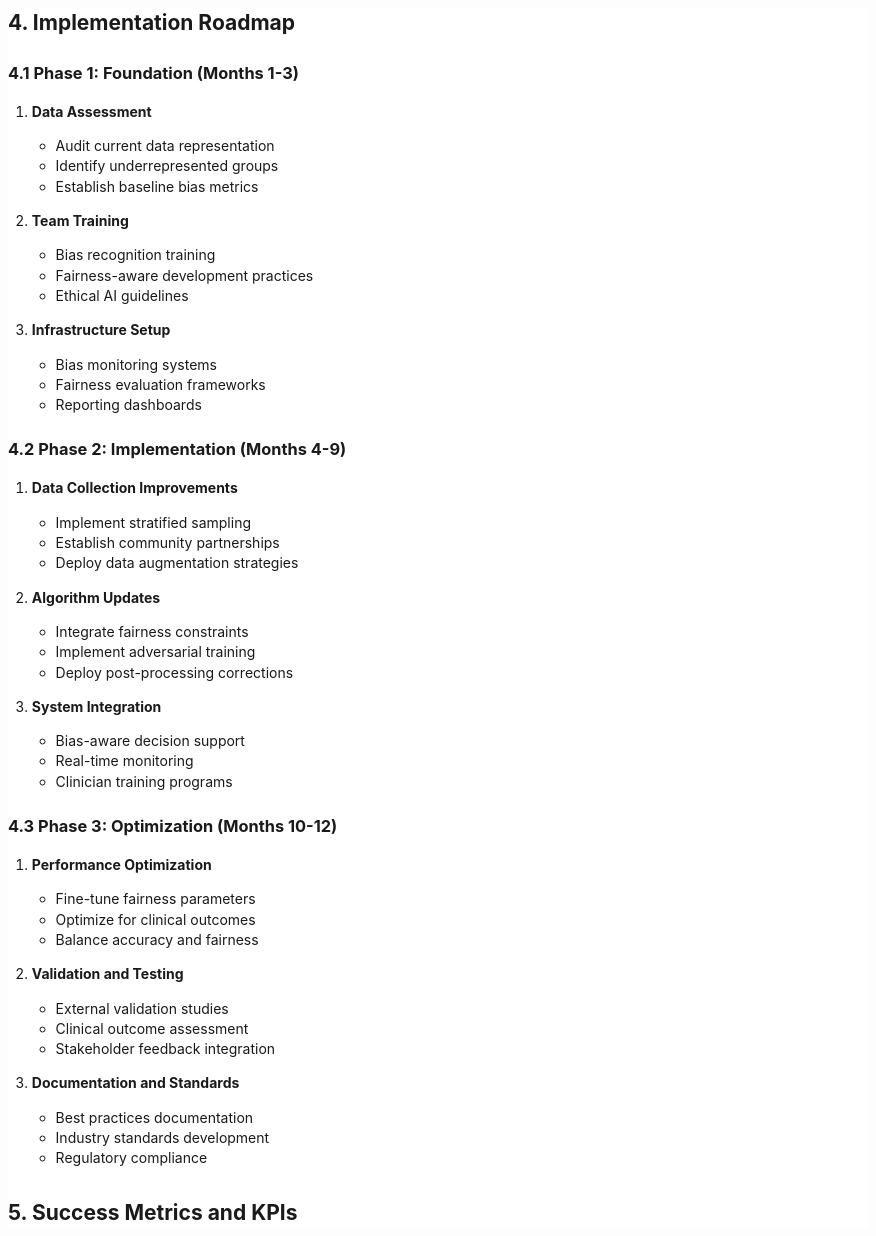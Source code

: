 ## 4. Implementation Roadmap

### 4.1 Phase 1: Foundation (Months 1-3)
1. **Data Assessment**
   - Audit current data representation
   - Identify underrepresented groups
   - Establish baseline bias metrics

2. **Team Training**
   - Bias recognition training
   - Fairness-aware development practices
   - Ethical AI guidelines

3. **Infrastructure Setup**
   - Bias monitoring systems
   - Fairness evaluation frameworks
   - Reporting dashboards

### 4.2 Phase 2: Implementation (Months 4-9)
1. **Data Collection Improvements**
   - Implement stratified sampling
   - Establish community partnerships
   - Deploy data augmentation strategies

2. **Algorithm Updates**
   - Integrate fairness constraints
   - Implement adversarial training
   - Deploy post-processing corrections

3. **System Integration**
   - Bias-aware decision support
   - Real-time monitoring
   - Clinician training programs

### 4.3 Phase 3: Optimization (Months 10-12)
1. **Performance Optimization**
   - Fine-tune fairness parameters
   - Optimize for clinical outcomes
   - Balance accuracy and fairness

2. **Validation and Testing**
   - External validation studies
   - Clinical outcome assessment
   - Stakeholder feedback integration

3. **Documentation and Standards**
   - Best practices documentation
   - Industry standards development
   - Regulatory compliance

## 5. Success Metrics and KPIs
